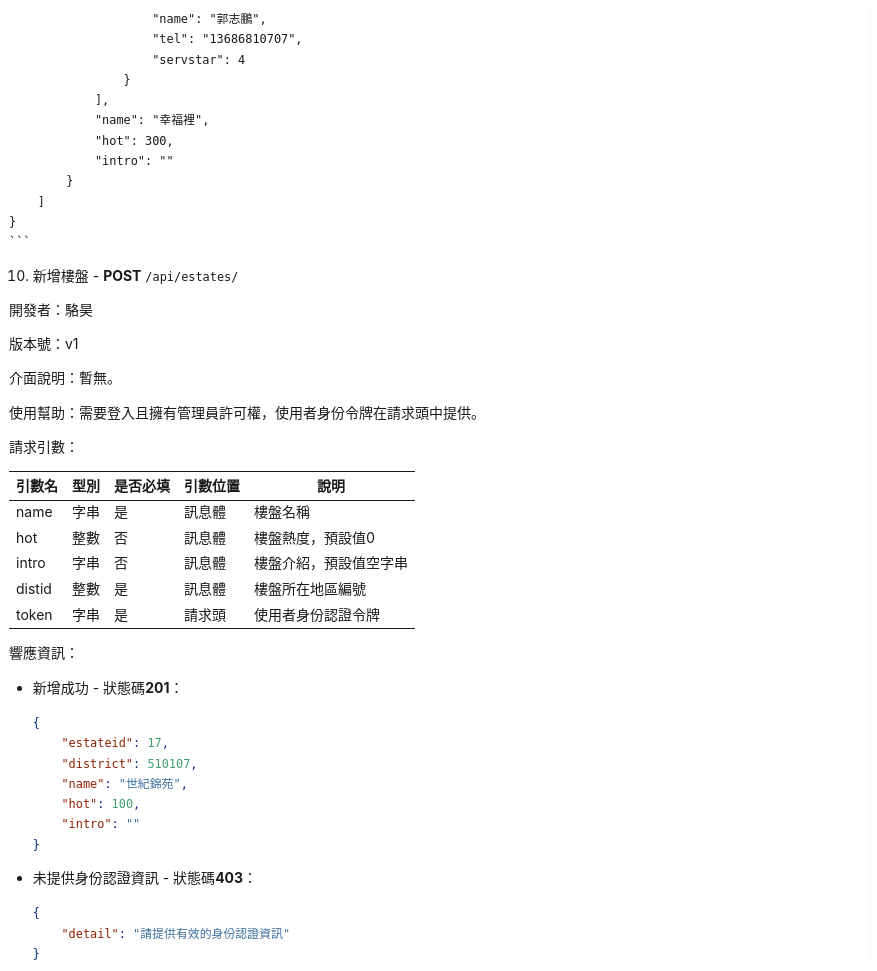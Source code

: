                         "name": "郭志鵬",
                        "tel": "13686810707",
                        "servstar": 4
                    }
                ],
                "name": "幸福裡",
                "hot": 300,
                "intro": ""
            }
        ]
    }
    ```

10. 新增樓盤 - **POST** `/api/estates/`

  開發者：駱昊

  版本號：v1

  介面說明：暫無。

  使用幫助：需要登入且擁有管理員許可權，使用者身份令牌在請求頭中提供。

  請求引數：

  | 引數名 | 型別   | 是否必填 | 引數位置 | 說明                     |
  | ------ | ------ | -------- | -------- | ------------------------ |
  | name   | 字串 | 是       | 訊息體   | 樓盤名稱                 |
  | hot    | 整數   | 否       | 訊息體   | 樓盤熱度，預設值0        |
  | intro  | 字串 | 否       | 訊息體   | 樓盤介紹，預設值空字串 |
  | distid | 整數   | 是       | 訊息體   | 樓盤所在地區編號         |
  | token  | 字串 | 是       | 請求頭   | 使用者身份認證令牌         |

  響應資訊：

  - 新增成功 - 狀態碼**201**：
     ```JSON
     {
         "estateid": 17,
         "district": 510107,
         "name": "世紀錦苑",
         "hot": 100,
         "intro": ""
     }
     ```

  - 未提供身份認證資訊 - 狀態碼**403**：
     ```JSON
     {
         "detail": "請提供有效的身份認證資訊"
     }
     ```
